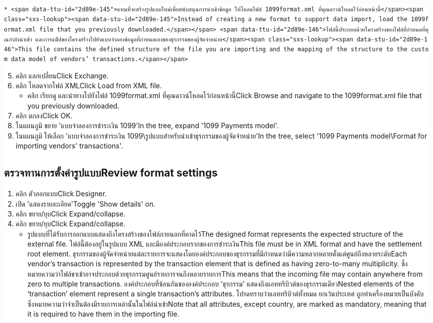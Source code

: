     * <span data-ttu-id="2d89e-145">แทนที่จะสร้างรูปแบบใหม่เพื่อสนับสนุนการนำเข้าข้อมูล ให้โหลดไฟล์ 1099format.xml ที่คุณดาวน์โหลดไว้ก่อนหน้านี้</span><span class="sxs-lookup"><span data-stu-id="2d89e-145">Instead of creating a new format to support data import, load the 1099format.xml file that you previously downloaded.</span></span> <span data-ttu-id="2d89e-146">ไฟล์นี้ประกอบด้วยโครงสร้างของไฟล์ที่กำหนดที่คุณกำลังนำเข้า และการแม็ปของโครงสร้างไปยังแบบจำลองข้อมูลที่กำหนดเองของธุรกรรมของผู้จัดจำหน่าย</span><span class="sxs-lookup"><span data-stu-id="2d89e-146">This file contains the defined structure of the file you are importing and the mapping of the structure to the custom data model of vendors’ transactions.</span></span>   
5. <span data-ttu-id="2d89e-147">คลิก แลกเปลี่ยน</span><span class="sxs-lookup"><span data-stu-id="2d89e-147">Click Exchange.</span></span>
6. <span data-ttu-id="2d89e-148">คลิก โหลดจากไฟล์ XML</span><span class="sxs-lookup"><span data-stu-id="2d89e-148">Click Load from XML file.</span></span>
    * <span data-ttu-id="2d89e-149">คลิก เรียกดู และนำทางไปยังไฟล์ 1099format.xml ที่คุณดาวน์โหลดไว้ก่อนหน้านี้</span><span class="sxs-lookup"><span data-stu-id="2d89e-149">Click Browse and navigate to the 1099format.xml file that you previously downloaded.</span></span>  
7. <span data-ttu-id="2d89e-150">คลิก ตกลง</span><span class="sxs-lookup"><span data-stu-id="2d89e-150">Click OK.</span></span>
8. <span data-ttu-id="2d89e-151">ในแผนภูมิ ขยาย 'แบบจำลองการชำระเงิน 1099'</span><span class="sxs-lookup"><span data-stu-id="2d89e-151">In the tree, expand '1099 Payments model'.</span></span>
9. <span data-ttu-id="2d89e-152">ในแผนภูมิ ให้เลือก 'แบบจำลองการชำระเงิน 1099\รูปแบบสำหรับนำเข้าธุรกรรมชองผู้จัดจำหน่าย'</span><span class="sxs-lookup"><span data-stu-id="2d89e-152">In the tree, select '1099 Payments model\Format for importing vendors' transactions'.</span></span>

## <a name="review-format-settings"></a><span data-ttu-id="2d89e-153">ตรวจทานการตั้งค่ารูปแบบ</span><span class="sxs-lookup"><span data-stu-id="2d89e-153">Review format settings</span></span>
1. <span data-ttu-id="2d89e-154">คลิก ตัวออกแบบ</span><span class="sxs-lookup"><span data-stu-id="2d89e-154">Click Designer.</span></span>
2. <span data-ttu-id="2d89e-155">เปิด 'แสดงรายละเอียด'</span><span class="sxs-lookup"><span data-stu-id="2d89e-155">Toggle 'Show details' on.</span></span>
3. <span data-ttu-id="2d89e-156">คลิก ขยาย/ยุบ</span><span class="sxs-lookup"><span data-stu-id="2d89e-156">Click Expand/collapse.</span></span>
4. <span data-ttu-id="2d89e-157">คลิก ขยาย/ยุบ</span><span class="sxs-lookup"><span data-stu-id="2d89e-157">Click Expand/collapse.</span></span>
    * <span data-ttu-id="2d89e-158">รูปแบบที่ได้รับการออกแบบแสดงถึงโครงสร้างของไฟล์ภายนอกที่คาดไว้</span><span class="sxs-lookup"><span data-stu-id="2d89e-158">The designed format represents the expected structure of the external file.</span></span> <span data-ttu-id="2d89e-159">ไฟล์นี้ต้องอยู่ในรูปแบบ XML และมีองค์ประกอบรากของการชำระเงิน</span><span class="sxs-lookup"><span data-stu-id="2d89e-159">This file must be in XML format and have the settlement root element.</span></span> <span data-ttu-id="2d89e-160">ธุรกรรมของผู้จัดจำหน่ายแต่ละรายการจะแสดงโดยองค์ประกอบของธุรกรรมที่มีกำหนดว่ามีความหลากหลายตั้งแต่ศูนย์ถึงหลายระดับ</span><span class="sxs-lookup"><span data-stu-id="2d89e-160">Each vendor’s transaction is represented by the transaction element that is defined as having zero-to-many multiplicity.</span></span> <span data-ttu-id="2d89e-161">ซึ่งหมายความว่าไฟล์ขาเข้าอาจประกอบด้วยธุรกรรมศูนย์รายการจนถึงหลายรายการ</span><span class="sxs-lookup"><span data-stu-id="2d89e-161">This means that the incoming file may contain anywhere from zero to multiple transactions.</span></span> <span data-ttu-id="2d89e-162">องค์ประกอบที่ซ้อนกันขององค์ประกอบ 'ธุรกรรม' แสดงถึงแอททริบิวต์ของธุรกรรมเดียว</span><span class="sxs-lookup"><span data-stu-id="2d89e-162">Nested elements of the ‘transaction’ element represent a single transaction’s attributes.</span></span> <span data-ttu-id="2d89e-163">โปรดทราบว่าแอททริบิวต์ทั้งหมด ยกเว้นประเทศ ถูกทำเครื่องหมายเป็นบังคับ ซึ่งหมายความว่าจำเป็นต้องมีรายการเหล่านั้นในไฟล์นำเข้า</span><span class="sxs-lookup"><span data-stu-id="2d89e-163">Note that all attributes, except country, are marked as mandatory, meaning that it is required to have them in the importing file.</span></span>   
